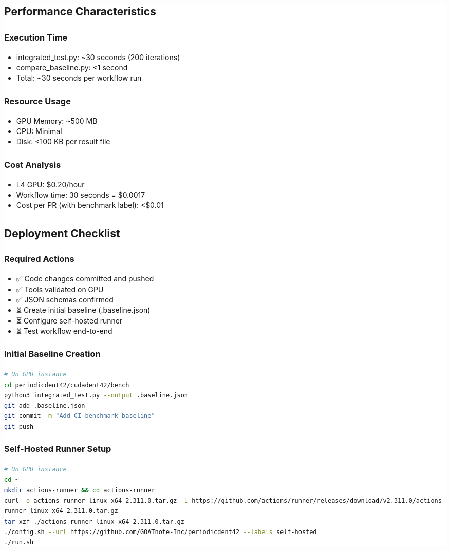 ## Performance Characteristics

### Execution Time
- integrated_test.py: ~30 seconds (200 iterations)
- compare_baseline.py: <1 second
- Total: ~30 seconds per workflow run

### Resource Usage
- GPU Memory: ~500 MB
- CPU: Minimal
- Disk: <100 KB per result file

### Cost Analysis
- L4 GPU: $0.20/hour
- Workflow time: 30 seconds = $0.0017
- Cost per PR (with benchmark label): <$0.01

## Deployment Checklist

### Required Actions
- ✅ Code changes committed and pushed
- ✅ Tools validated on GPU
- ✅ JSON schemas confirmed
- ⏳ Create initial baseline (.baseline.json)
- ⏳ Configure self-hosted runner
- ⏳ Test workflow end-to-end

### Initial Baseline Creation
```bash
# On GPU instance
cd periodicdent42/cudadent42/bench
python3 integrated_test.py --output .baseline.json
git add .baseline.json
git commit -m "Add CI benchmark baseline"
git push
```

### Self-Hosted Runner Setup
```bash
# On GPU instance
cd ~
mkdir actions-runner && cd actions-runner
curl -o actions-runner-linux-x64-2.311.0.tar.gz -L https://github.com/actions/runner/releases/download/v2.311.0/actions-runner-linux-x64-2.311.0.tar.gz
tar xzf ./actions-runner-linux-x64-2.311.0.tar.gz
./config.sh --url https://github.com/GOATnote-Inc/periodicdent42 --labels self-hosted
./run.sh
```
